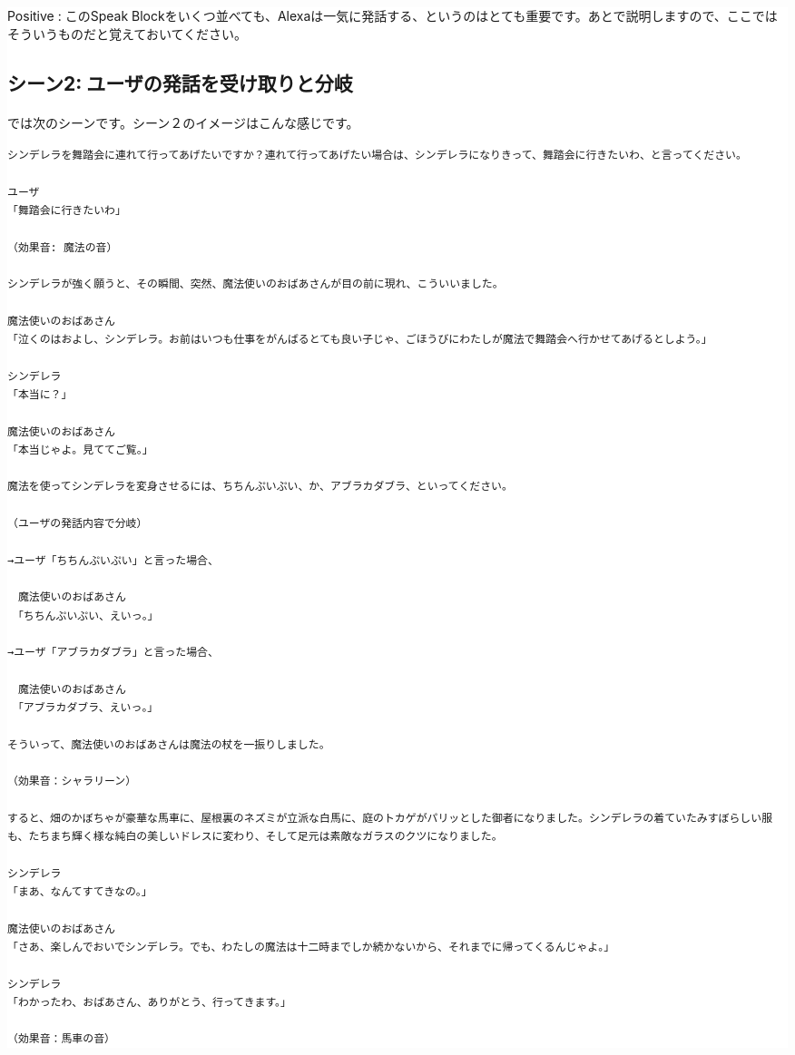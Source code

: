 Positive
: このSpeak Blockをいくつ並べても、Alexaは一気に発話する、というのはとても重要です。あとで説明しますので、ここではそういうものだと覚えておいてください。

## シーン2: ユーザの発話を受け取りと分岐

では次のシーンです。シーン２のイメージはこんな感じです。

```
シンデレラを舞踏会に連れて行ってあげたいですか？連れて行ってあげたい場合は、シンデレラになりきって、舞踏会に行きたいわ、と言ってください。

ユーザ
「舞踏会に行きたいわ」

（効果音: 魔法の音）

シンデレラが強く願うと、その瞬間、突然、魔法使いのおばあさんが目の前に現れ、こういいました。

魔法使いのおばあさん
「泣くのはおよし、シンデレラ。お前はいつも仕事をがんばるとても良い子じゃ、ごほうびにわたしが魔法で舞踏会へ行かせてあげるとしよう。」

シンデレラ
「本当に？」

魔法使いのおばあさん
「本当じゃよ。見ててご覧。」

魔法を使ってシンデレラを変身させるには、ちちんぷいぷい、か、アブラカダブラ、といってください。

（ユーザの発話内容で分岐）

→ユーザ「ちちんぷいぷい」と言った場合、

　魔法使いのおばあさん
　「ちちんぷいぷい、えいっ。」

→ユーザ「アブラカダブラ」と言った場合、

　魔法使いのおばあさん
　「アブラカダブラ、えいっ。」

そういって、魔法使いのおばあさんは魔法の杖を一振りしました。

（効果音：シャラリーン）

すると、畑のかぼちゃが豪華な馬車に、屋根裏のネズミが立派な白馬に、庭のトカゲがパリッとした御者になりました。シンデレラの着ていたみすぼらしい服も、たちまち輝く様な純白の美しいドレスに変わり、そして足元は素敵なガラスのクツになりました。

シンデレラ
「まあ、なんてすてきなの。」

魔法使いのおばあさん
「さあ、楽しんでおいでシンデレラ。でも、わたしの魔法は十二時までしか続かないから、それまでに帰ってくるんじゃよ。」

シンデレラ
「わかったわ、おばあさん、ありがとう、行ってきます。」

（効果音：馬車の音）
```
